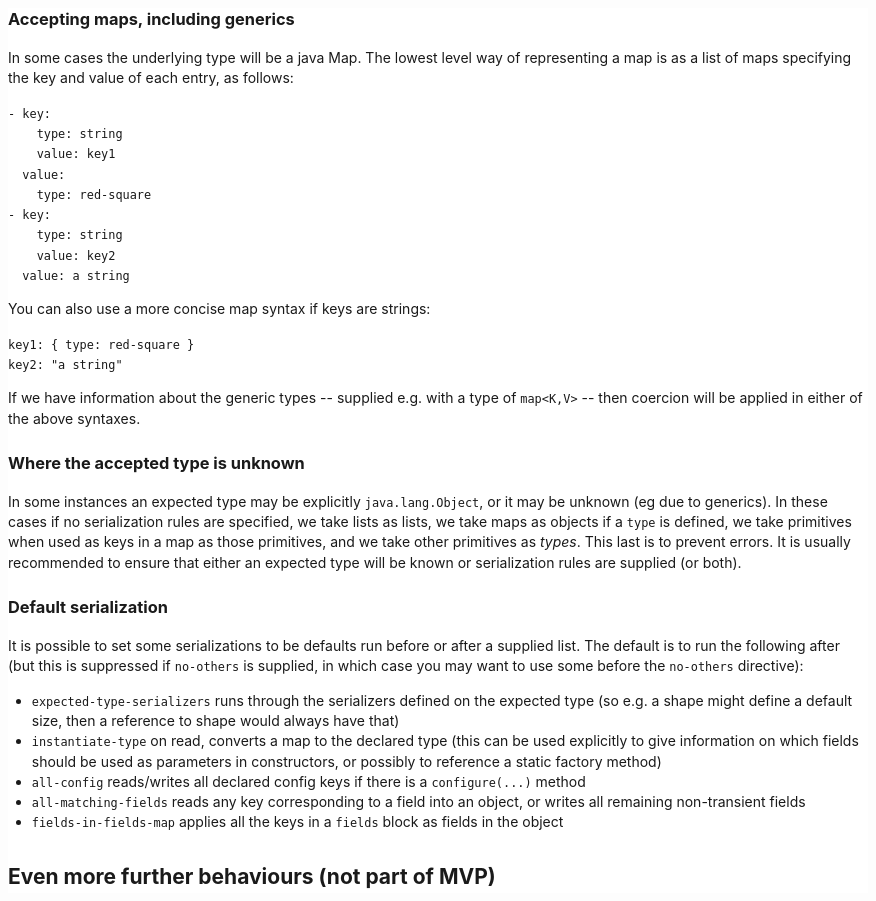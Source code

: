 ### Accepting maps, including generics

In some cases the underlying type will be a java Map.  The lowest level way of representing a map is
as a list of maps specifying the key and value of each entry, as follows:

```
- key:
    type: string
    value: key1
  value:
    type: red-square
- key:
    type: string
    value: key2
  value: a string
```

You can also use a more concise map syntax if keys are strings:

    key1: { type: red-square }
    key2: "a string"

If we have information about the generic types -- supplied e.g. with a type of `map<K,V>` --
then coercion will be applied in either of the above syntaxes.


### Where the accepted type is unknown

In some instances an expected type may be explicitly `java.lang.Object`, or it may be
unknown (eg due to generics).  In these cases if no serialization rules are specified,
we take lists as lists, we take maps as objects if a `type` is defined, we take
primitives when used as keys in a map as those primitives, and we take other primitives
as *types*.  This last is to prevent errors.  It is usually recommended to ensure that 
either an expected type will be known or serialization rules are supplied (or both).   


### Default serialization

It is possible to set some serializations to be defaults run before or after a supplied list.
The default is to run the following after (but this is suppressed if `no-others` is supplied,
in which case you may want to use some before the `no-others` directive):

  * `expected-type-serializers` runs through the serializers defined on the expected type
    (so e.g. a shape might define a default size, then a reference to shape would always have that)
 * `instantiate-type` on read, converts a map to the declared type (this can be used explicitly
    to give information on which fields should be used as parameters in constructors,
    or possibly to reference a static factory method)
  * `all-config` reads/writes all declared config keys if there is a `configure(...)` method
  * `all-matching-fields` reads any key corresponding to a field into an object, or writes all remaining
    non-transient fields
  * `fields-in-fields-map` applies all the keys in a `fields` block as fields in the object


## Even more further behaviours (not part of MVP)
